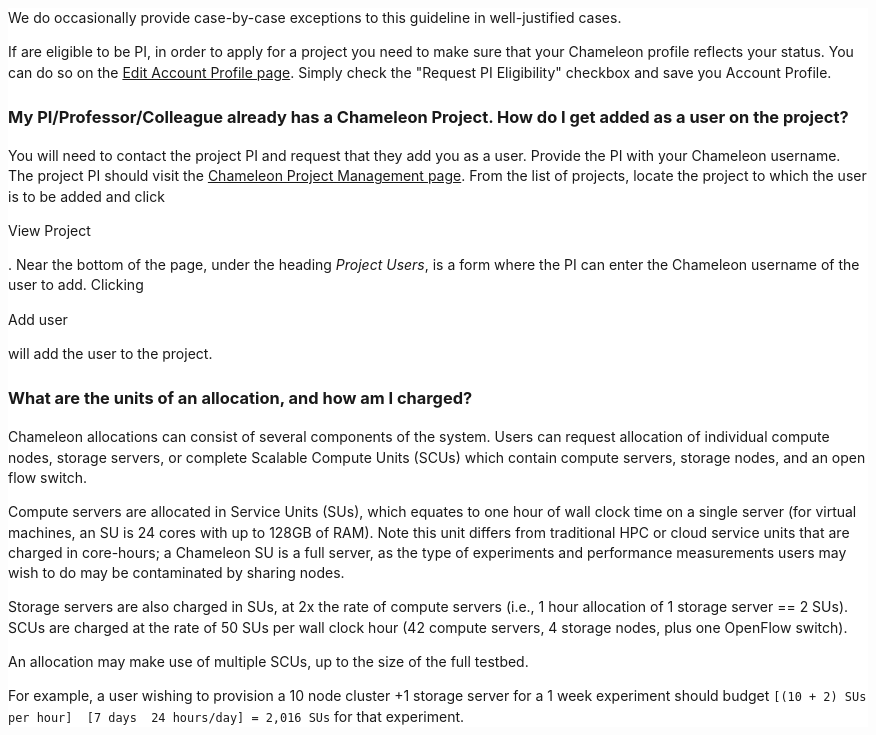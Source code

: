 We do occasionally provide case-by-case exceptions to this guideline in
well-justified cases. 

If are eligible to be PI, in order to apply for a project  you need to
make sure that your Chameleon profile reflects your status. You can do
so on the [Edit Account Profile
page](https://www.chameleoncloud.org/user/profile/edit). Simply check
the "Request PI Eligibility" checkbox and save you Account Profile.

### My PI/Professor/Colleague already has a Chameleon Project. How do I get added as a user on the project?

You will need to contact the project PI and request that they add you as
a user. Provide the PI with your Chameleon username. The project PI
should visit the [Chameleon Project Management
page](https://www.chameleoncloud.org/user/projects). From the list of
projects, locate the project to which the user is to be added and click

View Project

. Near the bottom of the page, under the heading *Project Users*, is a
form where the PI can enter the Chameleon username of the user to add.
Clicking

Add user

 will add the user to the project.

### What are the units of an allocation, and how am I charged?

Chameleon allocations can consist of several components of the system.
Users can request allocation of individual compute nodes, storage
servers, or complete Scalable Compute Units (SCUs) which contain compute
servers, storage nodes, and an open flow switch.

Compute servers are allocated in Service Units (SUs), which equates to
one hour of wall clock time on a single server (for virtual machines, an
SU is 24 cores with up to 128GB of RAM). Note this unit differs from
traditional HPC or cloud service units that are charged in core-hours; a
Chameleon SU is a full server, as the type of experiments and
performance measurements users may wish to do may be contaminated by
sharing nodes.

Storage servers are also charged in SUs, at 2x the rate of compute
servers (i.e., 1 hour allocation of 1 storage server == 2 SUs). SCUs are
charged at the rate of 50 SUs per wall clock hour (42 compute servers, 4
storage nodes, plus one OpenFlow switch).

An allocation may make use of multiple SCUs, up to the size of the full
testbed.

For example, a user wishing to provision a 10 node cluster +1 storage
server for a 1 week experiment should budget
`[(10 + 2) SUs per hour]  [7 days  24 hours/day] = 2,016 SUs` for that
experiment.
